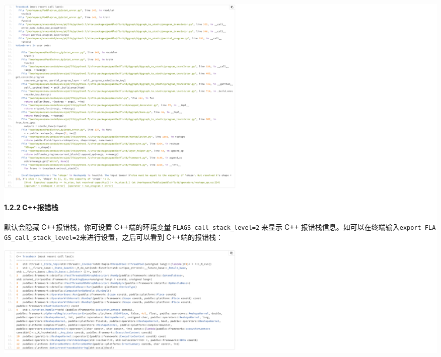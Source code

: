 <img src="https://raw.githubusercontent.com/PaddlePaddle/docs/develop/docs/guides/04_dygraph_to_static/images/original_error_log.png" style="zoom:45%" />

#### 1.2.2 C++报错栈
默认会隐藏 C++报错栈，你可设置 C++端的环境变量 `FLAGS_call_stack_level=2` 来显示 C++ 报错栈信息。如可以在终端输入`export FLAGS_call_stack_level=2`来进行设置，之后可以看到 C++端的报错栈：

<img src="https://raw.githubusercontent.com/PaddlePaddle/docs/develop/docs/guides/04_dygraph_to_static/images/c%2B%2B_error_log.png" style="zoom:45%" />

